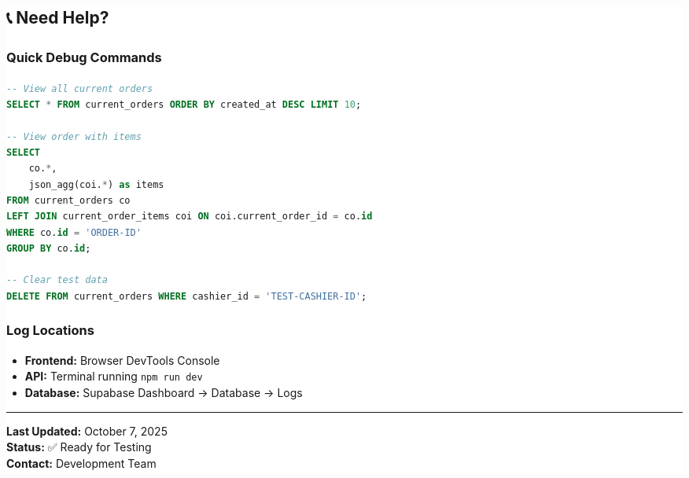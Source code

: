 
## 📞 Need Help?

### Quick Debug Commands

```sql
-- View all current orders
SELECT * FROM current_orders ORDER BY created_at DESC LIMIT 10;

-- View order with items
SELECT 
    co.*,
    json_agg(coi.*) as items
FROM current_orders co
LEFT JOIN current_order_items coi ON coi.current_order_id = co.id
WHERE co.id = 'ORDER-ID'
GROUP BY co.id;

-- Clear test data
DELETE FROM current_orders WHERE cashier_id = 'TEST-CASHIER-ID';
```

### Log Locations

- **Frontend:** Browser DevTools Console
- **API:** Terminal running `npm run dev`
- **Database:** Supabase Dashboard → Database → Logs

---

**Last Updated:** October 7, 2025  
**Status:** ✅ Ready for Testing  
**Contact:** Development Team
